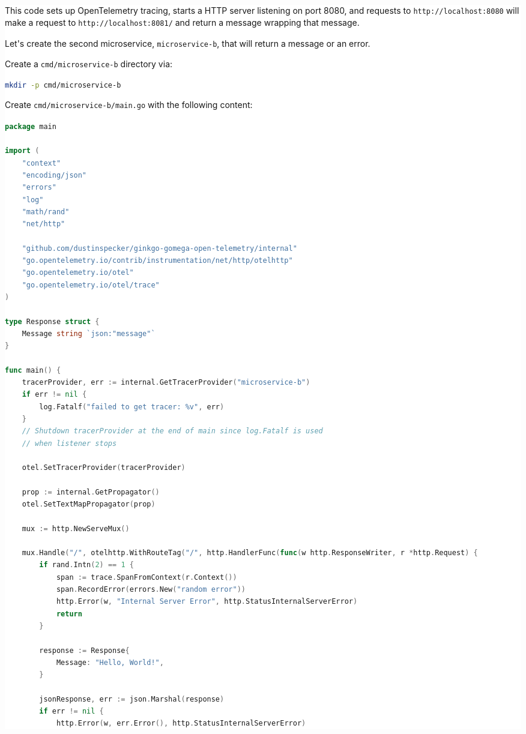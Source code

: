 This code sets up OpenTelemetry tracing, starts a HTTP server listening on port 8080, and requests to `http://localhost:8080` will make a request to `http://localhost:8081/` and return a message wrapping that message.

Let's create the second microservice, `microservice-b`, that will return a message or an error.

Create a `cmd/microservice-b` directory via:

```bash
mkdir -p cmd/microservice-b
```

Create `cmd/microservice-b/main.go` with the following content:

```go
package main

import (
	"context"
	"encoding/json"
	"errors"
	"log"
	"math/rand"
	"net/http"

	"github.com/dustinspecker/ginkgo-gomega-open-telemetry/internal"
	"go.opentelemetry.io/contrib/instrumentation/net/http/otelhttp"
	"go.opentelemetry.io/otel"
	"go.opentelemetry.io/otel/trace"
)

type Response struct {
	Message string `json:"message"`
}

func main() {
	tracerProvider, err := internal.GetTracerProvider("microservice-b")
	if err != nil {
		log.Fatalf("failed to get tracer: %v", err)
	}
	// Shutdown tracerProvider at the end of main since log.Fatalf is used
	// when listener stops

	otel.SetTracerProvider(tracerProvider)

	prop := internal.GetPropagator()
	otel.SetTextMapPropagator(prop)

	mux := http.NewServeMux()

	mux.Handle("/", otelhttp.WithRouteTag("/", http.HandlerFunc(func(w http.ResponseWriter, r *http.Request) {
		if rand.Intn(2) == 1 {
			span := trace.SpanFromContext(r.Context())
			span.RecordError(errors.New("random error"))
			http.Error(w, "Internal Server Error", http.StatusInternalServerError)
			return
		}

		response := Response{
			Message: "Hello, World!",
		}

		jsonResponse, err := json.Marshal(response)
		if err != nil {
			http.Error(w, err.Error(), http.StatusInternalServerError)
```